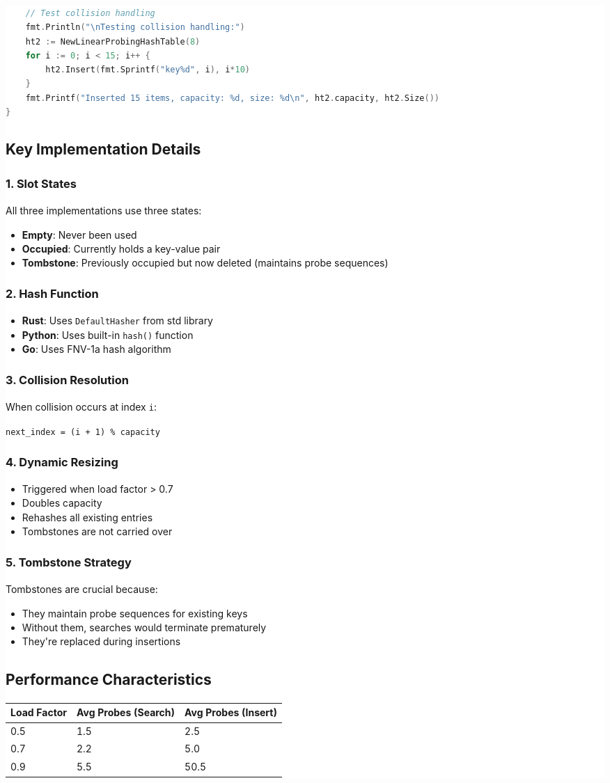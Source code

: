 ```go
	// Test collision handling
	fmt.Println("\nTesting collision handling:")
	ht2 := NewLinearProbingHashTable(8)
	for i := 0; i < 15; i++ {
		ht2.Insert(fmt.Sprintf("key%d", i), i*10)
	}
	fmt.Printf("Inserted 15 items, capacity: %d, size: %d\n", ht2.capacity, ht2.Size())
}
```
## Key Implementation Details

### 1. **Slot States**
All three implementations use three states:
- **Empty**: Never been used
- **Occupied**: Currently holds a key-value pair
- **Tombstone**: Previously occupied but now deleted (maintains probe sequences)

### 2. **Hash Function**
- **Rust**: Uses `DefaultHasher` from std library
- **Python**: Uses built-in `hash()` function
- **Go**: Uses FNV-1a hash algorithm

### 3. **Collision Resolution**
When collision occurs at index `i`:
```
next_index = (i + 1) % capacity
```

### 4. **Dynamic Resizing**
- Triggered when load factor > 0.7
- Doubles capacity
- Rehashes all existing entries
- Tombstones are not carried over

### 5. **Tombstone Strategy**
Tombstones are crucial because:
- They maintain probe sequences for existing keys
- Without them, searches would terminate prematurely
- They're replaced during insertions

## Performance Characteristics

| Load Factor | Avg Probes (Search) | Avg Probes (Insert) |
|-------------|---------------------|---------------------|
| 0.5         | 1.5                 | 2.5                 |
| 0.7         | 2.2                 | 5.0                 |
| 0.9         | 5.5                 | 50.5                |
